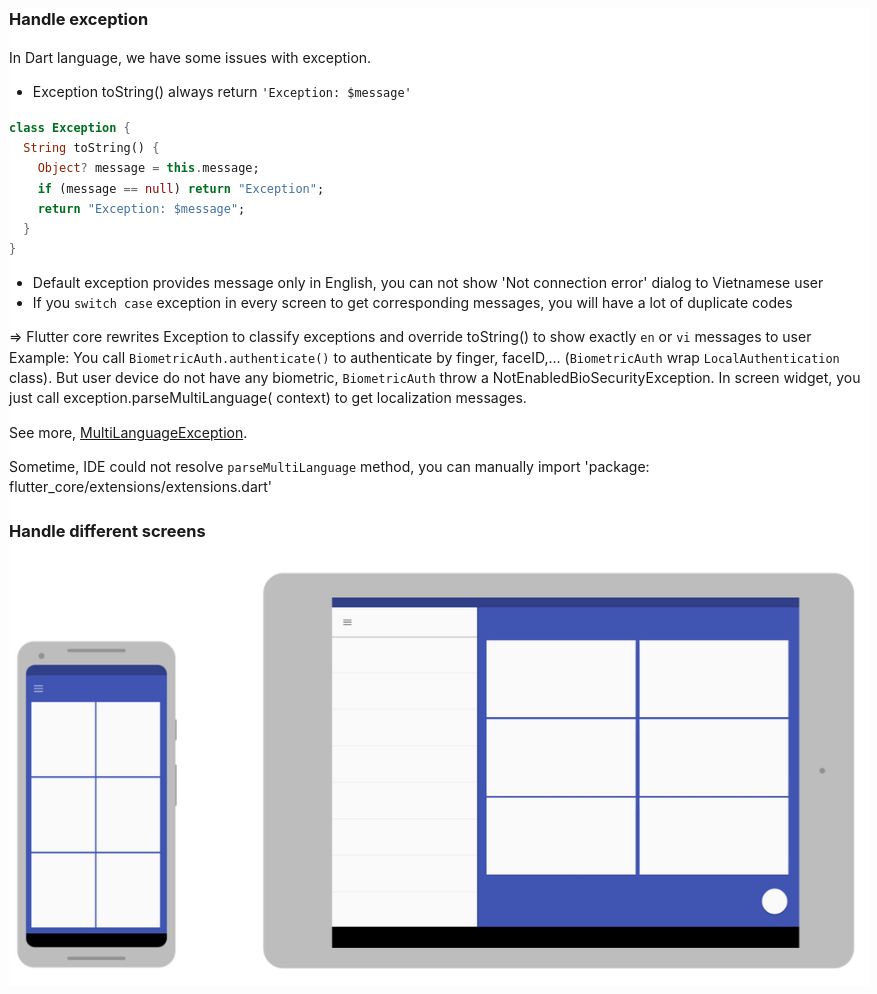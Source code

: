 ### Handle exception

In Dart language, we have some issues with exception.

* Exception toString() always return `'Exception: $message'`

```dart
class Exception {
  String toString() {
    Object? message = this.message;
    if (message == null) return "Exception";
    return "Exception: $message";
  }
}
```

* Default exception provides message only in English, you can not show 'Not connection error' dialog
  to Vietnamese user
* If you `switch case` exception in every screen to get corresponding messages, you will have a lot
  of duplicate codes

=> Flutter core rewrites Exception to classify exceptions and override toString() to show
exactly `en` or `vi` messages to user  
Example:
You call `BiometricAuth.authenticate()` to authenticate by finger, faceID,... (`BiometricAuth`
wrap `LocalAuthentication` class). But user device do not have any biometric, `BiometricAuth` throw
a NotEnabledBioSecurityException. In screen widget, you just call exception.parseMultiLanguage(
context) to get localization messages.

See more, [MultiLanguageException](lib/extensions/exceptions.dart).

Sometime, IDE could not resolve `parseMultiLanguage` method, you can manually import 'package:
flutter_core/extensions/extensions.dart'

### Handle different screens

![Phone tablet](readme_files/sizes-phone-tablet.png)

